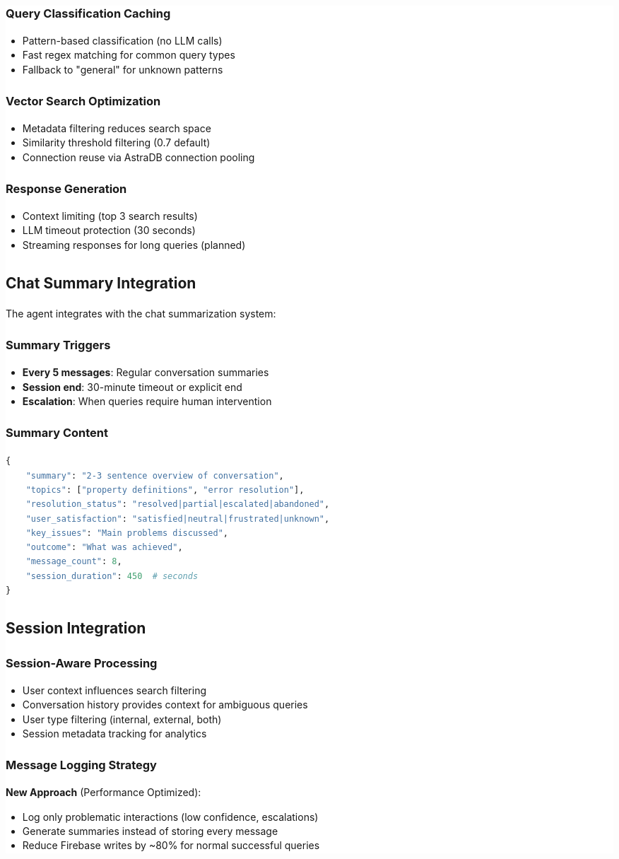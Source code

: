 ### Query Classification Caching
- Pattern-based classification (no LLM calls)
- Fast regex matching for common query types
- Fallback to "general" for unknown patterns

### Vector Search Optimization
- Metadata filtering reduces search space
- Similarity threshold filtering (0.7 default)
- Connection reuse via AstraDB connection pooling

### Response Generation
- Context limiting (top 3 search results)
- LLM timeout protection (30 seconds)
- Streaming responses for long queries (planned)

## Chat Summary Integration

The agent integrates with the chat summarization system:

### Summary Triggers
- **Every 5 messages**: Regular conversation summaries
- **Session end**: 30-minute timeout or explicit end
- **Escalation**: When queries require human intervention

### Summary Content
```python
{
    "summary": "2-3 sentence overview of conversation",
    "topics": ["property definitions", "error resolution"],
    "resolution_status": "resolved|partial|escalated|abandoned",
    "user_satisfaction": "satisfied|neutral|frustrated|unknown",
    "key_issues": "Main problems discussed",
    "outcome": "What was achieved",
    "message_count": 8,
    "session_duration": 450  # seconds
}
```

## Session Integration

### Session-Aware Processing
- User context influences search filtering
- Conversation history provides context for ambiguous queries
- User type filtering (internal, external, both)
- Session metadata tracking for analytics

### Message Logging Strategy
**New Approach** (Performance Optimized):
- Log only problematic interactions (low confidence, escalations)
- Generate summaries instead of storing every message
- Reduce Firebase writes by ~80% for normal successful queries
